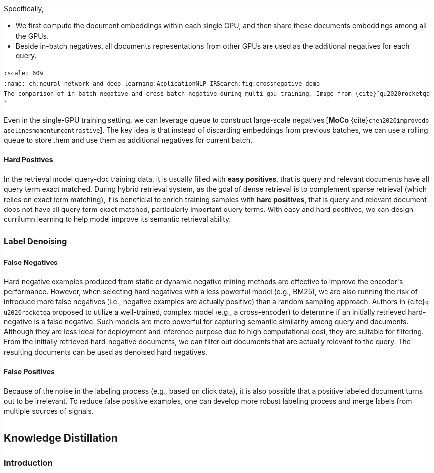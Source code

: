 Specifically,
* We first compute the document embeddings within each single GPU, and then share these documents embeddings among all the GPUs.
* Beside in-batch negatives, all documents representations from other GPUs are used as the additional negatives for each query.

```{figure} ../img/chapter_application_IR/ApplicationIRSearch/TrainingDataSampling/NegativeSampling/cross_batch_negatives.png
:scale: 60%
:name: ch:neural-network-and-deep-learning:ApplicationNLP_IRSearch:fig:crossnegative_demo
The comparison of in-batch negative and cross-batch negative during multi-gpu training. Image from {cite}`qu2020rocketqa`.
```

Even in the single-GPU training setting, we can leverage queue to construct large-scale negatives [**MoCo** {cite}`chen2020improvedbaselinesmomentumcontrastive`]. The key idea is that instead of discarding embeddings from previous batches, we can use a rolling queue to store them and use them as additional negatives for current batch.


#### Hard Positives

In the retrieval model query-doc training data, it is usually filled with **easy positives**, that is query and relevant documents have all query term exact matched. During hybrid retrieval system, as the goal of dense retrieval is to complement sparse retrieval (which relies on exact term matching), it is beneficial to enrich training samples with **hard positives**, that is query and relevant document does not have all query term exact matched, particularly important query terms. With easy and hard positives, we can design currilumn learning to help model improve its semantic retrieval ability.

### Label Denoising
#### False Negatives

Hard negative examples produced from static or dynamic negative mining methods are effective to improve the encoder's performance. However, when selecting hard negatives with a less powerful model (e.g., BM25), we are also running the risk of introduce more false negatives (i.e., negative examples are actually positive) than a random sampling approach. Authors in {cite}`qu2020rocketqa` proposed to utilize a well-trained, complex  model (e.g., a cross-encoder) to determine if an initially retrieved hard-negative is a false negative. Such models are more powerful for capturing semantic similarity among query and documents. Although they are less ideal for deployment and inference purpose due to high computational cost, they are suitable for filtering. From the initially retrieved hard-negative documents, we can filter out documents that are actually relevant to the query. The resulting documents can be used as denoised hard negatives. 

#### False Positives

Because of the noise in the labeling process (e.g., based on click data), it is also possible that a positive labeled document turns out to be irrelevant. To reduce false positive examples, one can develop more robust labeling process and merge labels from multiple sources of signals. 


## Knowledge Distillation

### Introduction

